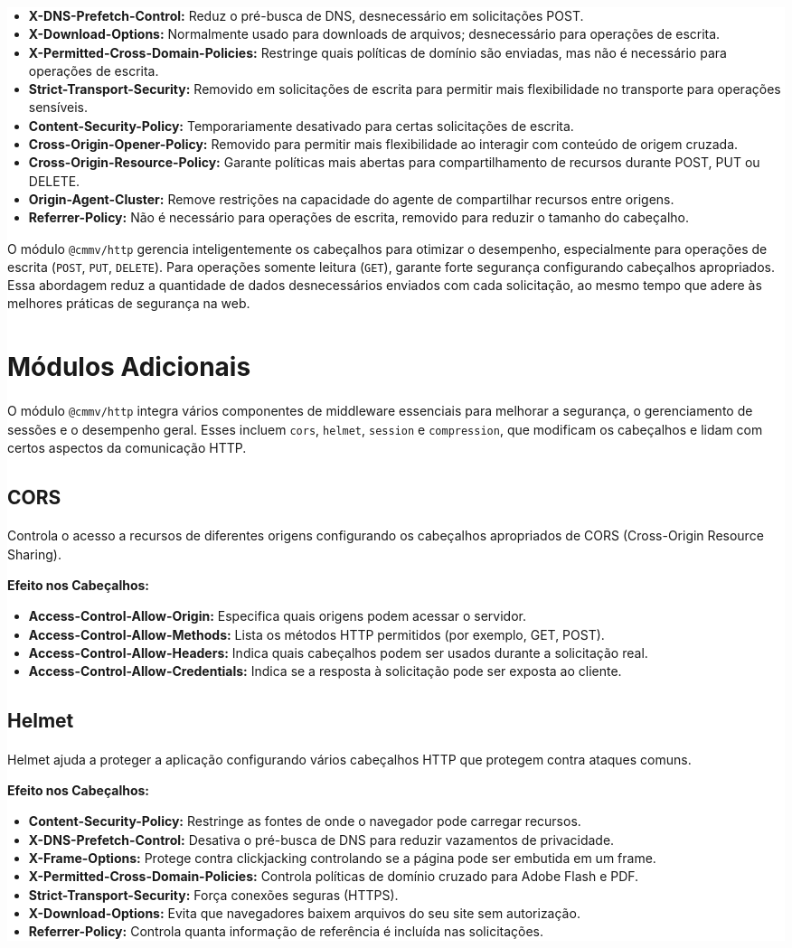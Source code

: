 * **X-DNS-Prefetch-Control:** Reduz o pré-busca de DNS, desnecessário em solicitações POST.
* **X-Download-Options:** Normalmente usado para downloads de arquivos; desnecessário para operações de escrita.
* **X-Permitted-Cross-Domain-Policies:** Restringe quais políticas de domínio são enviadas, mas não é necessário para operações de escrita.
* **Strict-Transport-Security:** Removido em solicitações de escrita para permitir mais flexibilidade no transporte para operações sensíveis.
* **Content-Security-Policy:** Temporariamente desativado para certas solicitações de escrita.
* **Cross-Origin-Opener-Policy:** Removido para permitir mais flexibilidade ao interagir com conteúdo de origem cruzada.
* **Cross-Origin-Resource-Policy:** Garante políticas mais abertas para compartilhamento de recursos durante POST, PUT ou DELETE.
* **Origin-Agent-Cluster:** Remove restrições na capacidade do agente de compartilhar recursos entre origens.
* **Referrer-Policy:** Não é necessário para operações de escrita, removido para reduzir o tamanho do cabeçalho.

O módulo `@cmmv/http` gerencia inteligentemente os cabeçalhos para otimizar o desempenho, especialmente para operações de escrita (`POST`, `PUT`, `DELETE`). Para operações somente leitura (`GET`), garante forte segurança configurando cabeçalhos apropriados. Essa abordagem reduz a quantidade de dados desnecessários enviados com cada solicitação, ao mesmo tempo que adere às melhores práticas de segurança na web.

# Módulos Adicionais

O módulo `@cmmv/http` integra vários componentes de middleware essenciais para melhorar a segurança, o gerenciamento de sessões e o desempenho geral. Esses incluem `cors`, `helmet`, `session` e `compression`, que modificam os cabeçalhos e lidam com certos aspectos da comunicação HTTP.

## CORS

Controla o acesso a recursos de diferentes origens configurando os cabeçalhos apropriados de CORS (Cross-Origin Resource Sharing).

**Efeito nos Cabeçalhos:**

* **Access-Control-Allow-Origin:** Especifica quais origens podem acessar o servidor.
* **Access-Control-Allow-Methods:** Lista os métodos HTTP permitidos (por exemplo, GET, POST).
* **Access-Control-Allow-Headers:** Indica quais cabeçalhos podem ser usados durante a solicitação real.
* **Access-Control-Allow-Credentials:** Indica se a resposta à solicitação pode ser exposta ao cliente.

## Helmet

Helmet ajuda a proteger a aplicação configurando vários cabeçalhos HTTP que protegem contra ataques comuns.

**Efeito nos Cabeçalhos:**

* **Content-Security-Policy:** Restringe as fontes de onde o navegador pode carregar recursos.
* **X-DNS-Prefetch-Control:** Desativa o pré-busca de DNS para reduzir vazamentos de privacidade.
* **X-Frame-Options:** Protege contra clickjacking controlando se a página pode ser embutida em um frame.
* **X-Permitted-Cross-Domain-Policies:** Controla políticas de domínio cruzado para Adobe Flash e PDF.
* **Strict-Transport-Security:** Força conexões seguras (HTTPS).
* **X-Download-Options:** Evita que navegadores baixem arquivos do seu site sem autorização.
* **Referrer-Policy:** Controla quanta informação de referência é incluída nas solicitações.
